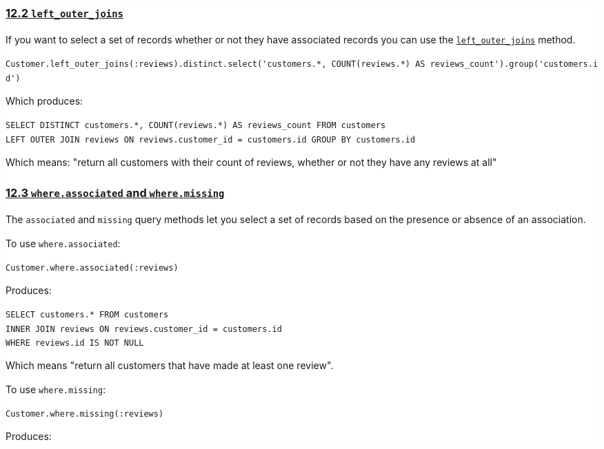### [12.2 `left_outer_joins`](https://guides.rubyonrails.org/active_record_querying.html#left-outer-joins)

If you want to select a set of records whether or not they have associated records you can use the [`left_outer_joins`](https://api.rubyonrails.org/v7.1.3/classes/ActiveRecord/QueryMethods.html#method-i-left_outer_joins) method.

```
Customer.left_outer_joins(:reviews).distinct.select('customers.*, COUNT(reviews.*) AS reviews_count').group('customers.id')
```



Which produces:

```
SELECT DISTINCT customers.*, COUNT(reviews.*) AS reviews_count FROM customers
LEFT OUTER JOIN reviews ON reviews.customer_id = customers.id GROUP BY customers.id
```



Which means: "return all customers with their count of reviews, whether or not they have any reviews at all"

### [12.3 `where.associated` and `where.missing`](https://guides.rubyonrails.org/active_record_querying.html#where-associated-and-where-missing)

The `associated` and `missing` query methods let you select a set of records based on the presence or absence of an association.

To use `where.associated`:

```
Customer.where.associated(:reviews)
```



Produces:

```
SELECT customers.* FROM customers
INNER JOIN reviews ON reviews.customer_id = customers.id
WHERE reviews.id IS NOT NULL
```



Which means "return all customers that have made at least one review".

To use `where.missing`:

```
Customer.where.missing(:reviews)
```



Produces:

